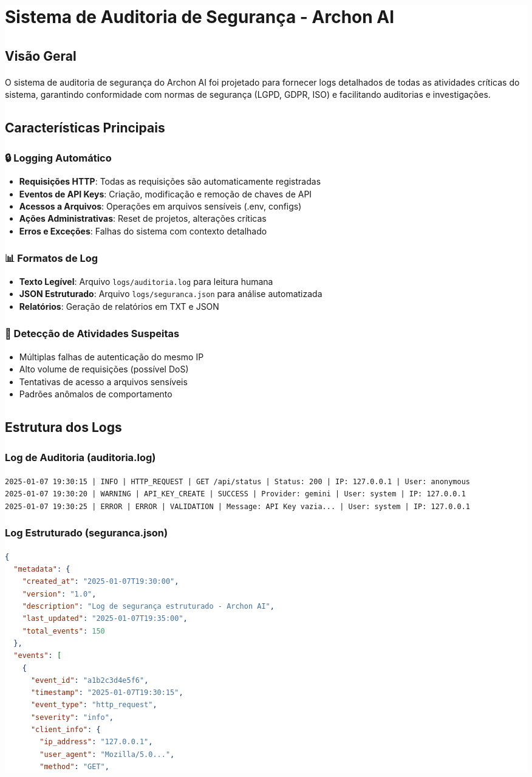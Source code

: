 # Sistema de Auditoria de Segurança - Archon AI

## Visão Geral

O sistema de auditoria de segurança do Archon AI foi projetado para fornecer logs detalhados de todas as atividades críticas do sistema, garantindo conformidade com normas de segurança (LGPD, GDPR, ISO) e facilitando auditorias e investigações.

## Características Principais

### 🔒 Logging Automático
- **Requisições HTTP**: Todas as requisições são automaticamente registradas
- **Eventos de API Keys**: Criação, modificação e remoção de chaves de API
- **Acessos a Arquivos**: Operações em arquivos sensíveis (.env, configs)
- **Ações Administrativas**: Reset de projetos, alterações críticas
- **Erros e Exceções**: Falhas do sistema com contexto detalhado

### 📊 Formatos de Log
- **Texto Legível**: Arquivo `logs/auditoria.log` para leitura humana
- **JSON Estruturado**: Arquivo `logs/seguranca.json` para análise automatizada
- **Relatórios**: Geração de relatórios em TXT e JSON

### 🚨 Detecção de Atividades Suspeitas
- Múltiplas falhas de autenticação do mesmo IP
- Alto volume de requisições (possível DoS)
- Tentativas de acesso a arquivos sensíveis
- Padrões anômalos de comportamento

## Estrutura dos Logs

### Log de Auditoria (auditoria.log)
```
2025-01-07 19:30:15 | INFO | HTTP_REQUEST | GET /api/status | Status: 200 | IP: 127.0.0.1 | User: anonymous
2025-01-07 19:30:20 | WARNING | API_KEY_CREATE | SUCCESS | Provider: gemini | User: system | IP: 127.0.0.1
2025-01-07 19:30:25 | ERROR | ERROR | VALIDATION | Message: API Key vazia... | User: system | IP: 127.0.0.1
```

### Log Estruturado (seguranca.json)
```json
{
  "metadata": {
    "created_at": "2025-01-07T19:30:00",
    "version": "1.0",
    "description": "Log de segurança estruturado - Archon AI",
    "last_updated": "2025-01-07T19:35:00",
    "total_events": 150
  },
  "events": [
    {
      "event_id": "a1b2c3d4e5f6",
      "timestamp": "2025-01-07T19:30:15",
      "event_type": "http_request",
      "severity": "info",
      "client_info": {
        "ip_address": "127.0.0.1",
        "user_agent": "Mozilla/5.0...",
        "method": "GET",
```